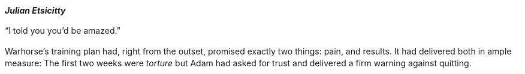 ***Julian Etsicitty***

“I told you you’d be amazed.”

Warhorse’s training plan had, right from the outset, promised exactly two things: pain, and results. It had delivered both in ample measure: The first two weeks were *torture* but Adam had asked for trust and delivered a firm warning against quitting.

